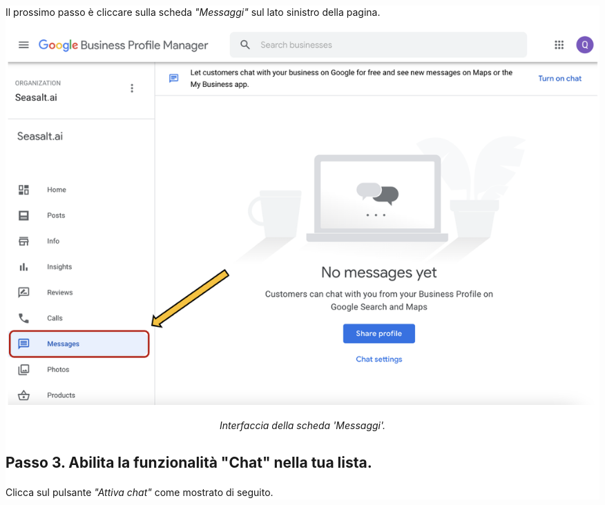 Il prossimo passo è cliccare sulla scheda *"Messaggi"* sul lato sinistro della pagina.

<center>
<img src="/images/blog/9-enable-chat-on-Google-Maps/messages_tab.png" alt="Interfaccia della scheda 'Messaggi' su Google Business Profile"/>

*Interfaccia della scheda 'Messaggi'.*
</center>

## Passo 3. Abilita la funzionalità "Chat" nella tua lista.

Clicca sul pulsante *"Attiva chat"* come mostrato di seguito.

<center>